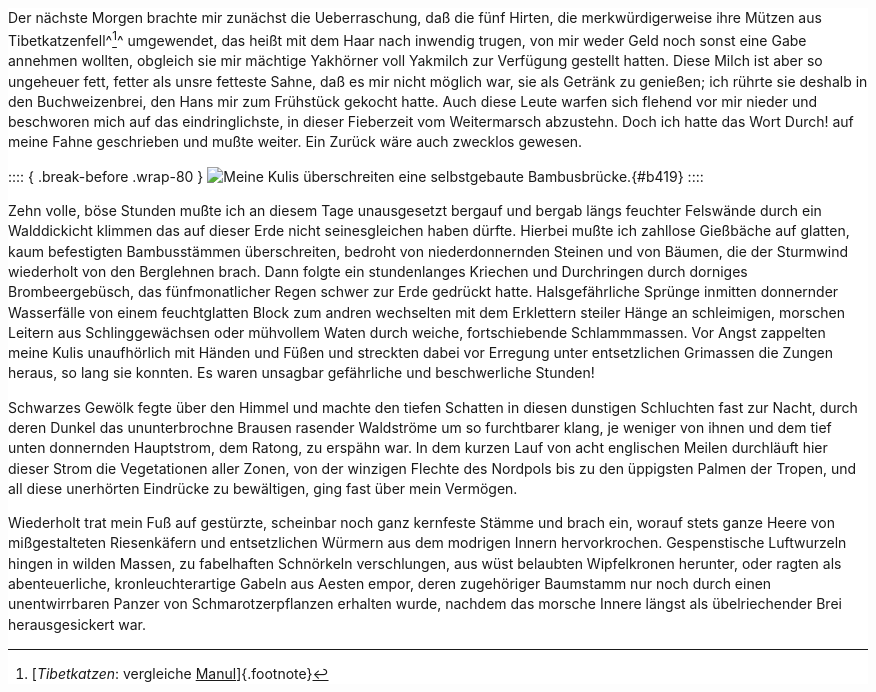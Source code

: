 Der nächste Morgen brachte mir zunächst die Ueberraschung,
daß die fünf Hirten, die merkwürdigerweise ihre Mützen aus
Tibetkatzenfell^[^680]^ umgewendet, das heißt mit dem Haar nach inwendig trugen,
von mir weder Geld noch sonst eine Gabe annehmen wollten, obgleich
sie mir mächtige Yakhörner voll Yakmilch zur Verfügung gestellt
hatten. Diese Milch ist aber so ungeheuer fett, fetter als unsre fetteste
Sahne, daß es mir nicht möglich war, sie als Getränk zu genießen;
ich rührte sie deshalb in den Buchweizenbrei, den Hans mir
zum Frühstück gekocht hatte. Auch diese Leute warfen sich flehend
vor mir nieder und beschworen mich auf das eindringlichste, in dieser
Fieberzeit vom Weitermarsch abzustehn. Doch ich hatte das Wort
Durch! auf meine Fahne geschrieben und mußte weiter. Ein Zurück
wäre auch zwecklos gewesen.

:::: { .break-before .wrap-80 }
![Meine Kulis überschreiten eine selbstgebaute Bambusbrücke.
](Indische_Gletscherfahrten_419.jpg "Indische_Gletscherfahrten_419.jpg"){#b419}
::::

Zehn volle, böse Stunden mußte ich an diesem Tage unausgesetzt
bergauf und bergab längs feuchter Felswände durch ein Walddickicht
klimmen das auf dieser Erde nicht seinesgleichen haben dürfte.
Hierbei mußte ich zahllose Gießbäche auf glatten, kaum befestigten
Bambusstämmen überschreiten, bedroht von niederdonnernden Steinen
und von Bäumen, die der Sturmwind wiederholt von den Berglehnen
brach. Dann folgte ein stundenlanges Kriechen und Durchringen
durch dorniges Brombeergebüsch, das fünfmonatlicher Regen schwer
zur Erde gedrückt hatte. Halsgefährliche Sprünge inmitten donnernder
Wasserfälle von einem feuchtglatten Block zum andren wechselten mit
dem Erklettern steiler Hänge an schleimigen, morschen Leitern aus
Schlinggewächsen oder mühvollem Waten durch weiche, fortschiebende
Schlammmassen. Vor Angst zappelten meine Kulis unaufhörlich
mit Händen und Füßen und streckten dabei vor Erregung unter entsetzlichen Grimassen
die Zungen heraus, so lang sie konnten. Es
waren unsagbar gefährliche und beschwerliche Stunden!

Schwarzes Gewölk fegte über den Himmel und machte den tiefen
Schatten in diesen dunstigen Schluchten fast zur Nacht, durch deren
Dunkel das ununterbrochne Brausen rasender Waldströme um so
furchtbarer klang, je weniger von ihnen und dem tief unten donnernden
Hauptstrom, dem Ratong, zu erspähn war. In dem kurzen Lauf
von acht englischen Meilen durchläuft hier dieser Strom die Vegetationen aller Zonen,
von der winzigen Flechte des Nordpols bis zu
den üppigsten Palmen der Tropen, und all diese unerhörten Eindrücke zu bewältigen,
ging fast über mein Vermögen.

Wiederholt trat mein Fuß auf gestürzte, scheinbar noch ganz kernfeste Stämme und
brach ein, worauf stets ganze Heere von mißgestalteten
Riesenkäfern und entsetzlichen Würmern aus dem modrigen Innern
hervorkrochen. Gespenstische Luftwurzeln hingen in wilden Massen,
zu fabelhaften Schnörkeln verschlungen, aus wüst belaubten Wipfelkronen herunter,
oder ragten als abenteuerliche, kronleuchterartige
Gabeln aus Aesten empor, deren zugehöriger Baumstamm nur noch
durch einen unentwirrbaren Panzer von Schmarotzerpflanzen erhalten wurde, nachdem
das morsche Innere längst als übelriechender Brei herausgesickert war.


[^675]: [*Dschongri*:  auch Dzongri,  [Bild](https://flic.kr/p/pMftGS)]{.footnote}
[^676]: [*Schat-Tchen*:  vergleiche  [Pemmikan](https://de.wikipedia.org/wiki/Pemmikan)]{.footnote}
[^677]: [*Kloster Pemiongtschi*:  vergleiche  [Pemayangtse Monastery](https://en.wikipedia.org/wiki/Pemayangtse_Monastery)]{.footnote}
[^678]: [*Taxusbaum*:  vergleiche  [Eibe](https://de.wikipedia.org/wiki/Eiben)]{.footnote}
[^679]: [*Alsophila gigantea*:  vergleiche  [Cyathea gigantea](https://en.wikipedia.org/wiki/Cyathea_gigante)]{.footnote}
[^680]: [*Tibetkatzen*:  vergleiche  [Manul](https://de.wikipedia.org/wiki/Manul)]{.footnote}
[^681]: [*roter Katzenbär*:  vergleiche  [Kleiner Panda](https://de.wikipedia.org/wiki/Kleiner_Panda)]{.footnote}
[^682]: [*Calliophis Maclehandii*:  vergleiche  [Sinomicrurus macclellandi](https://en.wikipedia.org/wiki/Sinomicrurus_macclellandi)]{.footnote}
[^683]: [*Bugarus caerulus*:  vergleiche  [Gewöhnlicher Krait](https://de.wikipedia.org/wiki/Gew%C3%B6hnlicher_Krait)]{.footnote}
[^684]: [*Peitschenschlange*:  vergleiche  [Peitschennatter](https://de.wikipedia.org/wiki/Peitschennattern)]{.footnote}
[^685]: [*Ixodes*:  vergleiche  [Ixodes](https://de.wikipedia.org/wiki/Ixodes)]{.footnote}
[^686]: [*Yak-Sun*:  vergleiche  [Yuksom](https://en.wikipedia.org/wiki/Yuksom)]{.footnote}